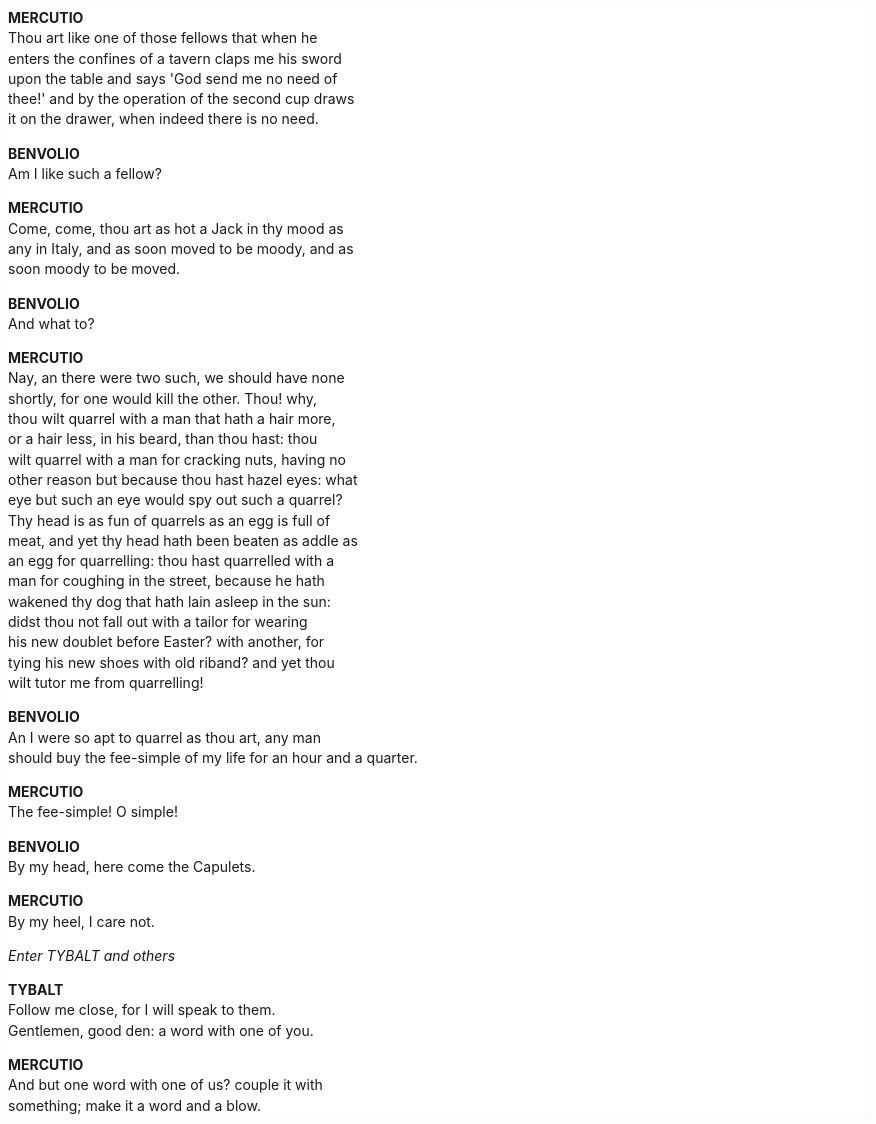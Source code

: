 **MERCUTIO**  
Thou art like one of those fellows that when he  
enters the confines of a tavern claps me his sword  
upon the table and says 'God send me no need of  
thee!' and by the operation of the second cup draws  
it on the drawer, when indeed there is no need.  

**BENVOLIO**  
Am I like such a fellow?  

**MERCUTIO**  
Come, come, thou art as hot a Jack in thy mood as  
any in Italy, and as soon moved to be moody, and as  
soon moody to be moved.  

**BENVOLIO**  
And what to?  

**MERCUTIO**  
Nay, an there were two such, we should have none  
shortly, for one would kill the other. Thou! why,  
thou wilt quarrel with a man that hath a hair more,  
or a hair less, in his beard, than thou hast: thou  
wilt quarrel with a man for cracking nuts, having no  
other reason but because thou hast hazel eyes: what  
eye but such an eye would spy out such a quarrel?  
Thy head is as fun of quarrels as an egg is full of  
meat, and yet thy head hath been beaten as addle as  
an egg for quarrelling: thou hast quarrelled with a  
man for coughing in the street, because he hath  
wakened thy dog that hath lain asleep in the sun:  
didst thou not fall out with a tailor for wearing  
his new doublet before Easter? with another, for  
tying his new shoes with old riband? and yet thou  
wilt tutor me from quarrelling!  

**BENVOLIO**  
An I were so apt to quarrel as thou art, any man  
should buy the fee-simple of my life for an hour and a quarter.  

**MERCUTIO**  
The fee-simple! O simple!  

**BENVOLIO**  
By my head, here come the Capulets.  

**MERCUTIO**  
By my heel, I care not.  

_Enter TYBALT and others_

**TYBALT**  
Follow me close, for I will speak to them.  
Gentlemen, good den: a word with one of you.  

**MERCUTIO**  
And but one word with one of us? couple it with  
something; make it a word and a blow.  
